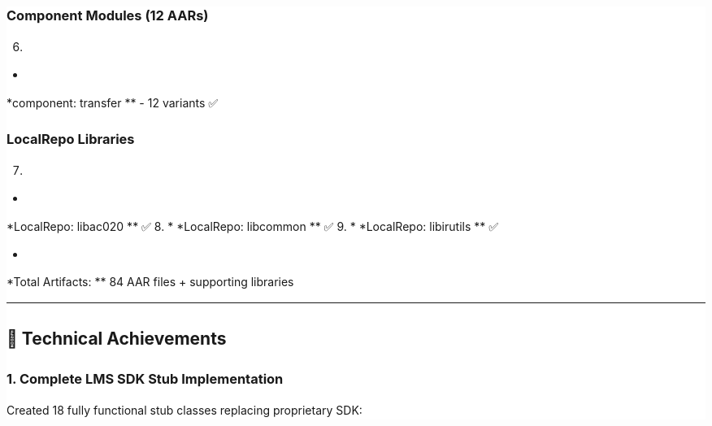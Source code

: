 ### Component Modules (12 AARs)

6.
*
*component:
transfer
** -
12
variants
✅

### LocalRepo Libraries

7.
*
*LocalRepo:
libac020
**
✅
8.
*
*LocalRepo:
libcommon
**
✅
9.
*
*LocalRepo:
libirutils
**
✅

*
*Total
Artifacts:
**
84
AAR
files +
supporting
libraries

---

## 🔧 Technical Achievements

### 1. Complete LMS SDK Stub Implementation

Created
18
fully
functional
stub
classes
replacing
proprietary
SDK:

